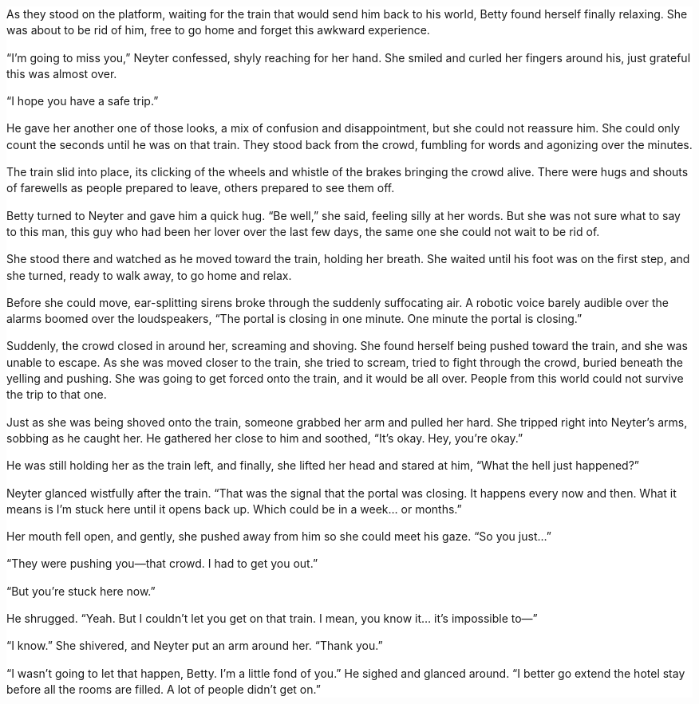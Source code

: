 As they stood on the platform, waiting for the train that would send him back to his world, Betty found herself finally relaxing. She was about to be rid of him, free to go home and forget this awkward experience.

“I’m going to miss you,” Neyter confessed, shyly reaching for her hand. She smiled and curled her fingers around his, just grateful this was almost over.

“I hope you have a safe trip.”

He gave her another one of those looks, a mix of confusion and disappointment, but she could not reassure him. She could only count the seconds until he was on that train. They stood back from the crowd, fumbling for words and agonizing over the minutes.

The train slid into place, its clicking of the wheels and whistle of the brakes bringing the crowd alive. There were hugs and shouts of farewells as people prepared to leave, others prepared to see them off.

Betty turned to Neyter and gave him a quick hug. “Be well,” she said, feeling silly at her words. But she was not sure what to say to this man, this guy who had been her lover over the last few days, the same one she could not wait to be rid of.

She stood there and watched as he moved toward the train, holding her breath. She waited until his foot was on the first step, and she turned, ready to walk away, to go home and relax.

Before she could move, ear-splitting sirens broke through the suddenly suffocating air. A robotic voice barely audible over the alarms boomed over the loudspeakers, “The portal is closing in one minute. One minute the portal is closing.”

Suddenly, the crowd closed in around her, screaming and shoving. She found herself being pushed toward the train, and she was unable to escape. As she was moved closer to the train, she tried to scream, tried to fight through the crowd, buried beneath the yelling and pushing. She was going to get forced onto the train, and it would be all over. People from this world could not survive the trip to that one.

Just as she was being shoved onto the train, someone grabbed her arm and pulled her hard. She tripped right into Neyter’s arms, sobbing as he caught her. He gathered her close to him and soothed, “It’s okay. Hey, you’re okay.”

He was still holding her as the train left, and finally, she lifted her head and stared at him, “What the hell just happened?”

Neyter glanced wistfully after the train. “That was the signal that the portal was closing. It happens every now and then. What it means is I’m stuck here until it opens back up. Which could be in a week… or months.”

Her mouth fell open, and gently, she pushed away from him so she could meet his gaze. “So you just…”

“They were pushing you—that crowd. I had to get you out.”

“But you’re stuck here now.”

He shrugged. “Yeah. But I couldn’t let you get on that train. I mean, you know it… it’s impossible to—”

“I know.” She shivered, and Neyter put an arm around her. “Thank you.”

“I wasn’t going to let that happen, Betty. I’m a little fond of you.” He sighed and glanced around. “I better go extend the hotel stay before all the rooms are filled. A lot of people didn’t get on.”
